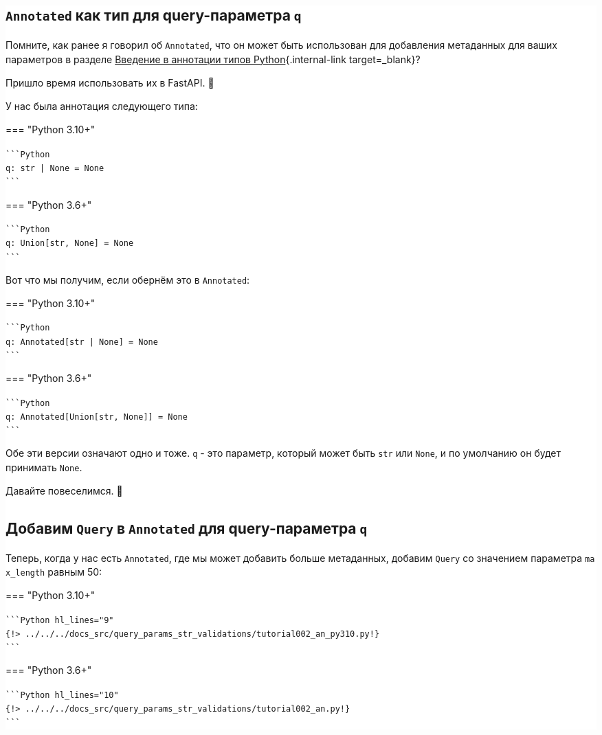 ## `Annotated` как тип для query-параметра `q`

Помните, как ранее я говорил об `Annotated`, что он может быть использован для добавления метаданных для ваших параметров в разделе [Введение в аннотации типов Python](../python-types.md#type-hints-with-metadata-annotations){.internal-link target=_blank}?

Пришло время использовать их в FastAPI. 🚀

У нас была аннотация следующего типа:

=== "Python 3.10+"

    ```Python
    q: str | None = None
    ```

=== "Python 3.6+"

    ```Python
    q: Union[str, None] = None
    ```

Вот что мы получим, если обернём это в `Annotated`:

=== "Python 3.10+"

    ```Python
    q: Annotated[str | None] = None
    ```

=== "Python 3.6+"

    ```Python
    q: Annotated[Union[str, None]] = None
    ```

Обе эти версии означают одно и тоже. `q` - это параметр, который может быть `str` или `None`, и по умолчанию он будет принимать `None`.

Давайте повеселимся. 🎉

## Добавим `Query` в `Annotated` для query-параметра `q`

Теперь, когда у нас есть `Annotated`, где мы может добавить больше метаданных, добавим `Query` со значением параметра `max_length` равным 50:

=== "Python 3.10+"

    ```Python hl_lines="9"
    {!> ../../../docs_src/query_params_str_validations/tutorial002_an_py310.py!}
    ```

=== "Python 3.6+"

    ```Python hl_lines="10"
    {!> ../../../docs_src/query_params_str_validations/tutorial002_an.py!}
    ```
